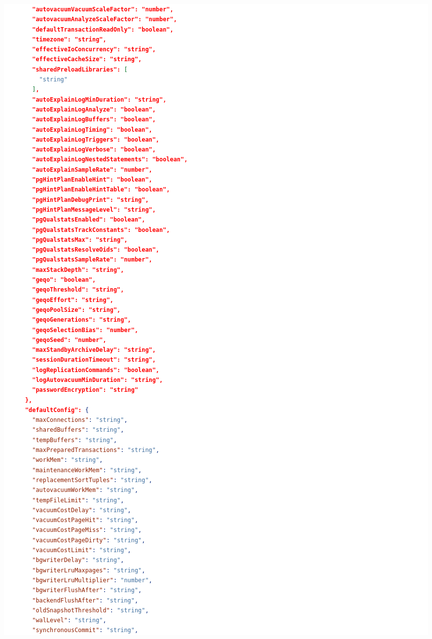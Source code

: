 ```json
        "autovacuumVacuumScaleFactor": "number",
        "autovacuumAnalyzeScaleFactor": "number",
        "defaultTransactionReadOnly": "boolean",
        "timezone": "string",
        "effectiveIoConcurrency": "string",
        "effectiveCacheSize": "string",
        "sharedPreloadLibraries": [
          "string"
        ],
        "autoExplainLogMinDuration": "string",
        "autoExplainLogAnalyze": "boolean",
        "autoExplainLogBuffers": "boolean",
        "autoExplainLogTiming": "boolean",
        "autoExplainLogTriggers": "boolean",
        "autoExplainLogVerbose": "boolean",
        "autoExplainLogNestedStatements": "boolean",
        "autoExplainSampleRate": "number",
        "pgHintPlanEnableHint": "boolean",
        "pgHintPlanEnableHintTable": "boolean",
        "pgHintPlanDebugPrint": "string",
        "pgHintPlanMessageLevel": "string",
        "pgQualstatsEnabled": "boolean",
        "pgQualstatsTrackConstants": "boolean",
        "pgQualstatsMax": "string",
        "pgQualstatsResolveOids": "boolean",
        "pgQualstatsSampleRate": "number",
        "maxStackDepth": "string",
        "geqo": "boolean",
        "geqoThreshold": "string",
        "geqoEffort": "string",
        "geqoPoolSize": "string",
        "geqoGenerations": "string",
        "geqoSelectionBias": "number",
        "geqoSeed": "number",
        "maxStandbyArchiveDelay": "string",
        "sessionDurationTimeout": "string",
        "logReplicationCommands": "boolean",
        "logAutovacuumMinDuration": "string",
        "passwordEncryption": "string"
      },
      "defaultConfig": {
        "maxConnections": "string",
        "sharedBuffers": "string",
        "tempBuffers": "string",
        "maxPreparedTransactions": "string",
        "workMem": "string",
        "maintenanceWorkMem": "string",
        "replacementSortTuples": "string",
        "autovacuumWorkMem": "string",
        "tempFileLimit": "string",
        "vacuumCostDelay": "string",
        "vacuumCostPageHit": "string",
        "vacuumCostPageMiss": "string",
        "vacuumCostPageDirty": "string",
        "vacuumCostLimit": "string",
        "bgwriterDelay": "string",
        "bgwriterLruMaxpages": "string",
        "bgwriterLruMultiplier": "number",
        "bgwriterFlushAfter": "string",
        "backendFlushAfter": "string",
        "oldSnapshotThreshold": "string",
        "walLevel": "string",
        "synchronousCommit": "string",
```